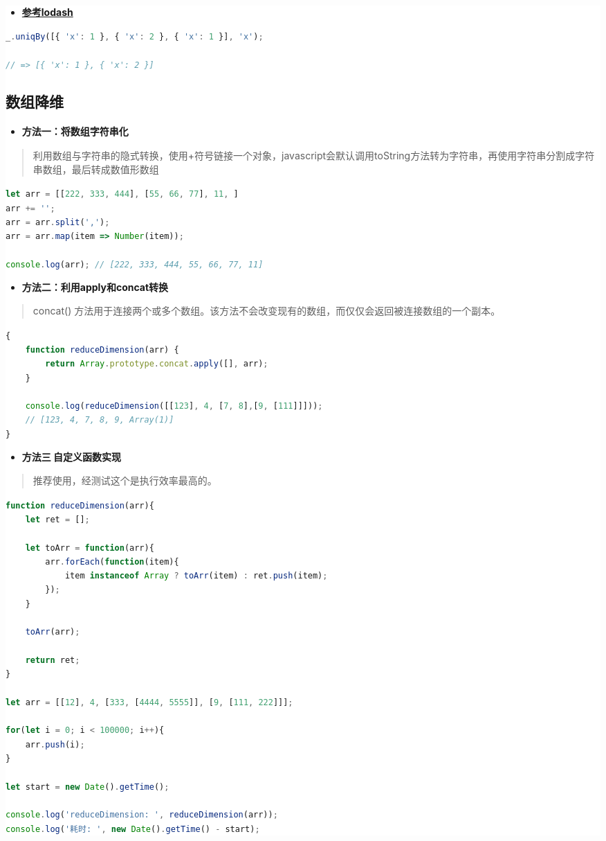 - **[参考lodash](https://lodash.com/docs/4.17.5#uniqBy)**

```js
_.uniqBy([{ 'x': 1 }, { 'x': 2 }, { 'x': 1 }], 'x');

// => [{ 'x': 1 }, { 'x': 2 }]
```

## 数组降维

- **方法一：将数组字符串化**

> 利用数组与字符串的隐式转换，使用+符号链接一个对象，javascript会默认调用toString方法转为字符串，再使用字符串分割成字符串数组，最后转成数值形数组

```js
let arr = [[222, 333, 444], [55, 66, 77], 11, ]
arr += '';
arr = arr.split(',');
arr = arr.map(item => Number(item));

console.log(arr); // [222, 333, 444, 55, 66, 77, 11]
```

- **方法二：利用apply和concat转换**

> concat() 方法用于连接两个或多个数组。该方法不会改变现有的数组，而仅仅会返回被连接数组的一个副本。

```js
{
    function reduceDimension(arr) {
        return Array.prototype.concat.apply([], arr);
    }

    console.log(reduceDimension([[123], 4, [7, 8],[9, [111]]]));
    // [123, 4, 7, 8, 9, Array(1)]
}

```
- **方法三 自定义函数实现**

> 推荐使用，经测试这个是执行效率最高的。

```js
function reduceDimension(arr){
	let ret = [];

	let toArr = function(arr){
		arr.forEach(function(item){
			item instanceof Array ? toArr(item) : ret.push(item);
		});
	}

	toArr(arr);

	return ret;
}

let arr = [[12], 4, [333, [4444, 5555]], [9, [111, 222]]];

for(let i = 0; i < 100000; i++){
	arr.push(i);
}

let start = new Date().getTime();

console.log('reduceDimension: ', reduceDimension(arr));
console.log('耗时: ', new Date().getTime() - start);
```